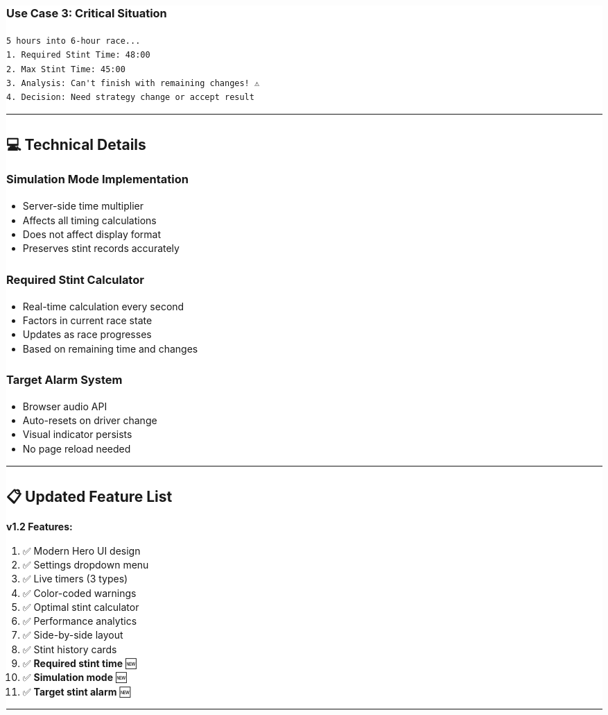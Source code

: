 ### Use Case 3: Critical Situation
```
5 hours into 6-hour race...
1. Required Stint Time: 48:00
2. Max Stint Time: 45:00
3. Analysis: Can't finish with remaining changes! ⚠️
4. Decision: Need strategy change or accept result
```

---

## 💻 Technical Details

### Simulation Mode Implementation
- Server-side time multiplier
- Affects all timing calculations
- Does not affect display format
- Preserves stint records accurately

### Required Stint Calculator
- Real-time calculation every second
- Factors in current race state
- Updates as race progresses
- Based on remaining time and changes

### Target Alarm System
- Browser audio API
- Auto-resets on driver change
- Visual indicator persists
- No page reload needed

---

## 📋 Updated Feature List

**v1.2 Features:**
1. ✅ Modern Hero UI design
2. ✅ Settings dropdown menu
3. ✅ Live timers (3 types)
4. ✅ Color-coded warnings
5. ✅ Optimal stint calculator
6. ✅ Performance analytics
7. ✅ Side-by-side layout
8. ✅ Stint history cards
9. ✅ **Required stint time** 🆕
10. ✅ **Simulation mode** 🆕
11. ✅ **Target stint alarm** 🆕

---
